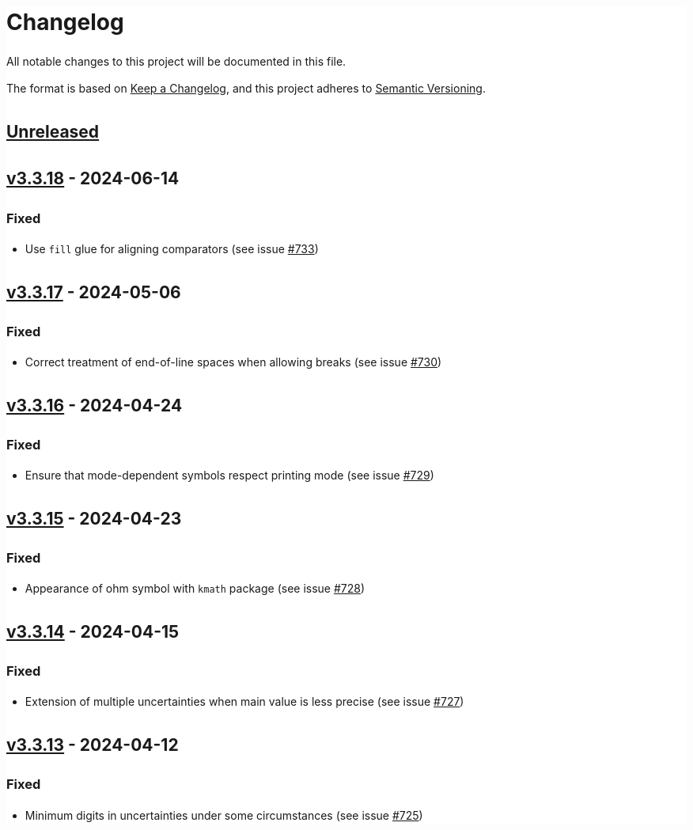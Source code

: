 # Changelog
All notable changes to this project will be documented in this file.

The format is based on [Keep a
Changelog](https://keepachangelog.com/en/1.0.0/), and this project adheres to
[Semantic Versioning](http://semver.org/spec/v2.0.0.html).

## [Unreleased]

## [v3.3.18] - 2024-06-14

### Fixed
- Use `fill` glue for aligning comparators (see issue [\#733](https://github.com/josephwright/siunitx/issues/733))

## [v3.3.17] - 2024-05-06

### Fixed
- Correct treatment of end-of-line spaces when allowing breaks (see issue
  [\#730](https://github.com/josephwright/siunitx/issues/730))

## [v3.3.16] - 2024-04-24

### Fixed
- Ensure that mode-dependent symbols respect printing mode (see issue
  [\#729](https://github.com/josephwright/siunitx/issues/729))

## [v3.3.15] - 2024-04-23

### Fixed
- Appearance of ohm symbol with `kmath` package (see
  issue [\#728](https://github.com/josephwright/siunitx/issues/728))

## [v3.3.14] - 2024-04-15

### Fixed
- Extension of multiple uncertainties when main value is less precise (see
  issue [\#727](https://github.com/josephwright/siunitx/issues/727))

## [v3.3.13] - 2024-04-12

### Fixed
- Minimum digits in uncertainties under some circumstances (see issue
  [\#725](https://github.com/josephwright/siunitx/issues/725))


[Unreleased]: https://github.com/josephwright/siunitx/compare/v3.3.18...HEAD
[v3.3.18]: https://github.com/josephwright/siunitx/compare/v3.3.17...v3.3.18
[v3.3.17]: https://github.com/josephwright/siunitx/compare/v3.3.16...v3.3.17
[v3.3.16]: https://github.com/josephwright/siunitx/compare/v3.3.15...v3.3.16
[v3.3.15]: https://github.com/josephwright/siunitx/compare/v3.3.14...v3.3.15
[v3.3.14]: https://github.com/josephwright/siunitx/compare/v3.3.13...v3.3.14
[v3.3.13]: https://github.com/josephwright/siunitx/compare/v3.3.12...v3.3.13
[v3.3.12]: https://github.com/josephwright/siunitx/compare/v3.3.11...v3.3.12
[v3.3.11]: https://github.com/josephwright/siunitx/compare/v3.3.10...v3.3.11
[v3.3.10]: https://github.com/josephwright/siunitx/compare/v3.3.9...v3.3.10
[v3.3.9]: https://github.com/josephwright/siunitx/compare/v3.3.8...v3.3.9
[v3.3.8]: https://github.com/josephwright/siunitx/compare/v3.3.7...v3.3.8
[v3.3.7]: https://github.com/josephwright/siunitx/compare/v3.3.6...v3.3.7
[v3.3.6]: https://github.com/josephwright/siunitx/compare/v3.3.5...v3.3.6
[v3.3.5]: https://github.com/josephwright/siunitx/compare/v3.3.4...v3.3.5
[v3.3.4]: https://github.com/josephwright/siunitx/compare/v3.3.3...v3.3.4
[v3.3.3]: https://github.com/josephwright/siunitx/compare/v3.3.2...v3.3.3
[v3.3.2]: https://github.com/josephwright/siunitx/compare/v3.3.1...v3.3.2
[v3.3.1]: https://github.com/josephwright/siunitx/compare/v3.3.0...v3.3.1
[v3.3.0]: https://github.com/josephwright/siunitx/compare/v3.2.9...v3.3.0
[v3.2.9]: https://github.com/josephwright/siunitx/compare/v3.2.8...v3.2.9
[v3.2.8]: https://github.com/josephwright/siunitx/compare/v3.2.7...v3.2.8
[v3.2.7]: https://github.com/josephwright/siunitx/compare/v3.2.6...v3.2.7
[v3.2.6]: https://github.com/josephwright/siunitx/compare/v3.2.5...v3.2.6
[v3.2.5]: https://github.com/josephwright/siunitx/compare/v3.2.4...v3.2.5
[v3.2.4]: https://github.com/josephwright/siunitx/compare/v3.2.3...v3.2.4
[v3.2.3]: https://github.com/josephwright/siunitx/compare/v3.2.2...v3.2.3
[v3.2.2]: https://github.com/josephwright/siunitx/compare/v3.2.1...v3.2.2
[v3.2.1]: https://github.com/josephwright/siunitx/compare/v3.2.0...v3.2.1
[v3.2.0]: https://github.com/josephwright/siunitx/compare/v3.1.11...v3.2.0
[v3.1.11]: https://github.com/josephwright/siunitx/compare/v3.1.10...v3.1.11
[v3.1.10]: https://github.com/josephwright/siunitx/compare/v3.1.9...v3.1.10
[v3.1.9]: https://github.com/josephwright/siunitx/compare/v3.1.8...v3.1.9
[v3.1.8]: https://github.com/josephwright/siunitx/compare/v3.1.7...v3.1.8
[v3.1.7]: https://github.com/josephwright/siunitx/compare/v3.1.6...v3.1.7
[v3.1.6]: https://github.com/josephwright/siunitx/compare/v3.1.5...v3.1.6
[v3.1.5]: https://github.com/josephwright/siunitx/compare/v3.1.4...v3.1.5
[v3.1.4]: https://github.com/josephwright/siunitx/compare/v3.1.3...v3.1.4
[v3.1.3]: https://github.com/josephwright/siunitx/compare/v3.1.2...v3.1.3
[v3.1.2]: https://github.com/josephwright/siunitx/compare/v3.1.1...v3.1.2
[v3.1.1]: https://github.com/josephwright/siunitx/compare/v3.1.0...v3.1.1
[v3.1.0]: https://github.com/josephwright/siunitx/compare/v3.0.50...v3.1.0
[v3.0.50]: https://github.com/josephwright/siunitx/compare/v3.0.49...v3.0.50
[v3.0.49]: https://github.com/josephwright/siunitx/compare/v3.0.48...v3.0.49
[v3.0.48]: https://github.com/josephwright/siunitx/compare/v3.0.47...v3.0.48
[v3.0.47]: https://github.com/josephwright/siunitx/compare/v3.0.46...v3.0.47
[v3.0.46]: https://github.com/josephwright/siunitx/compare/v3.0.45...v3.0.46
[v3.0.45]: https://github.com/josephwright/siunitx/compare/v3.0.44...v3.0.45
[v3.0.44]: https://github.com/josephwright/siunitx/compare/v3.0.43...v3.0.44
[v3.0.43]: https://github.com/josephwright/siunitx/compare/v3.0.42...v3.0.43
[v3.0.42]: https://github.com/josephwright/siunitx/compare/v3.0.41...v3.0.42
[v3.0.41]: https://github.com/josephwright/siunitx/compare/v3.0.40...v3.0.41
[v3.0.40]: https://github.com/josephwright/siunitx/compare/v3.0.39...v3.0.40
[v3.0.39]: https://github.com/josephwright/siunitx/compare/v3.0.38...v3.0.39
[v3.0.38]: https://github.com/josephwright/siunitx/compare/v3.0.37...v3.0.38
[v3.0.37]: https://github.com/josephwright/siunitx/compare/v3.0.36...v3.0.37
[v3.0.36]: https://github.com/josephwright/siunitx/compare/v3.0.35...v3.0.36
[v3.0.35]: https://github.com/josephwright/siunitx/compare/v3.0.34...v3.0.35
[v3.0.34]: https://github.com/josephwright/siunitx/compare/v3.0.33...v3.0.34
[v3.0.33]: https://github.com/josephwright/siunitx/compare/v3.0.32...v3.0.33
[v3.0.32]: https://github.com/josephwright/siunitx/compare/v3.0.31...v3.0.32
[v3.0.31]: https://github.com/josephwright/siunitx/compare/v3.0.30...v3.0.31
[v3.0.30]: https://github.com/josephwright/siunitx/compare/v3.0.29...v3.0.30
[v3.0.29]: https://github.com/josephwright/siunitx/compare/v3.0.28...v3.0.29
[v3.0.28]: https://github.com/josephwright/siunitx/compare/v3.0.27...v3.0.28
[v3.0.27]: https://github.com/josephwright/siunitx/compare/v3.0.26...v3.0.27
[v3.0.26]: https://github.com/josephwright/siunitx/compare/v3.0.25...v3.0.26
[v3.0.25]: https://github.com/josephwright/siunitx/compare/v3.0.24...v3.0.25
[v3.0.24]: https://github.com/josephwright/siunitx/compare/v3.0.23...v3.0.24
[v3.0.23]: https://github.com/josephwright/siunitx/compare/v3.0.22...v3.0.23
[v3.0.22]: https://github.com/josephwright/siunitx/compare/v3.0.21...v3.0.22
[v3.0.21]: https://github.com/josephwright/siunitx/compare/v3.0.20...v3.0.21
[v3.0.20]: https://github.com/josephwright/siunitx/compare/v3.0.19...v3.0.20
[v3.0.19]: https://github.com/josephwright/siunitx/compare/v3.0.18...v3.0.19
[v3.0.18]: https://github.com/josephwright/siunitx/compare/v3.0.17...v3.0.18
[v3.0.17]: https://github.com/josephwright/siunitx/compare/v3.0.16...v3.0.17
[v3.0.16]: https://github.com/josephwright/siunitx/compare/v3.0.15...v3.0.16
[v3.0.15]: https://github.com/josephwright/siunitx/compare/v3.0.14...v3.0.15
[v3.0.14]: https://github.com/josephwright/siunitx/compare/v3.0.13...v3.0.14
[v3.0.13]: https://github.com/josephwright/siunitx/compare/v3.0.12...v3.0.13
[v3.0.12]: https://github.com/josephwright/siunitx/compare/v3.0.11...v3.0.12
[v3.0.11]: https://github.com/josephwright/siunitx/compare/v3.0.10...v3.0.11
[v3.0.10]: https://github.com/josephwright/siunitx/compare/v3.0.9...v3.0.10
[v3.0.9]: https://github.com/josephwright/siunitx/compare/v3.0.8...v3.0.9
[v3.0.8]: https://github.com/josephwright/siunitx/compare/v3.0.7...v3.0.8
[v3.0.7]: https://github.com/josephwright/siunitx/compare/v3.0.6...v3.0.7
[v3.0.6]: https://github.com/josephwright/siunitx/compare/v3.0.5...v3.0.6
[v3.0.5]: https://github.com/josephwright/siunitx/compare/v3.0.4...v3.0.5
[v3.0.4]: https://github.com/josephwright/siunitx/compare/v3.0.3...v3.0.4
[v3.0.3]: https://github.com/josephwright/siunitx/compare/v3.0.2...v3.0.3
[v3.0.2]: https://github.com/josephwright/siunitx/compare/v3.0.1...v3.0.2
[v3.0.1]: https://github.com/josephwright/siunitx/compare/v3.0.0...v3.0.1
[v3.0.0]: https://github.com/josephwright/siunitx/compare/v2.8e...v3.0.0
[v2.8e]: https://github.com/josephwright/siunitx/compare/v2.8d...v2.8e
[v2.8d]: https://github.com/josephwright/siunitx/compare/v2.8c...v2.8d
[v2.8c]: https://github.com/josephwright/siunitx/compare/v2.8b...v2.8c
[v2.8b]: https://github.com/josephwright/siunitx/compare/v2.8a...v2.8b
[v2.8a]: https://github.com/josephwright/siunitx/compare/v2.8...v2.8a
[v2.8]: https://github.com/josephwright/siunitx/compare/v2.7u...v2.8
[v2.7v]: https://github.com/josephwright/siunitx/compare/v2.7u...v2.7v
[v2.7u]: https://github.com/josephwright/siunitx/compare/v2.7t...v2.7u
[v2.7t]: https://github.com/josephwright/siunitx/compare/v2.7s...v2.7t
[v2.7s]: https://github.com/josephwright/siunitx/compare/v2.7r...v2.7s
[v2.7r]: https://github.com/josephwright/siunitx/compare/v2.7q...v2.7r
[v2.7q]: https://github.com/josephwright/siunitx/compare/v2.7p...v2.7q
[v2.7p]: https://github.com/josephwright/siunitx/compare/v2.7o...v2.7p
[v2.7o]: https://github.com/josephwright/siunitx/compare/v2.7n...v2.7o
[v2.7n]: https://github.com/josephwright/siunitx/compare/v2.7m...v2.7n
[v2.7m]: https://github.com/josephwright/siunitx/compare/v2.7l...v2.7m
[v2.7l]: https://github.com/josephwright/siunitx/compare/v2.7k...v2.7l
[v2.7k]: https://github.com/josephwright/siunitx/compare/v2.7j...v2.7k
[v2.7j]: https://github.com/josephwright/siunitx/compare/v2.7i...v2.7j
[v2.7i]: https://github.com/josephwright/siunitx/compare/v2.7h...v2.7i
[v2.7h]: https://github.com/josephwright/siunitx/compare/v2.7g...v2.7h
[v2.7g]: https://github.com/josephwright/siunitx/compare/v2.7f...v2.7g
[v2.7f]: https://github.com/josephwright/siunitx/compare/v2.7e...v2.7f
[v2.7e]: https://github.com/josephwright/siunitx/compare/v2.7d...v2.7e
[v2.7d]: https://github.com/josephwright/siunitx/compare/v2.7c...v2.7d
[v2.7c]: https://github.com/josephwright/siunitx/compare/v2.7b...v2.7c
[v2.7b]: https://github.com/josephwright/siunitx/compare/v2.7a...v2.7b
[v2.7a]: https://github.com/josephwright/siunitx/compare/v2.7...v2.7a
[v2.7]: https://github.com/josephwright/siunitx/compare/v2.6s...v2.7
[v2.6s]: https://github.com/josephwright/siunitx/compare/v2.6r...v2.6s
[v2.6r]: https://github.com/josephwright/siunitx/compare/v2.6q...v2.6r
[v2.6q]: https://github.com/josephwright/siunitx/compare/v2.6p...v2.6q
[v2.6p]: https://github.com/josephwright/siunitx/compare/v2.6o...v2.6p
[v2.6o]: https://github.com/josephwright/siunitx/compare/v2.6n...v2.6o
[v2.6n]: https://github.com/josephwright/siunitx/compare/v2.6m...v2.6n
[v2.6m]: https://github.com/josephwright/siunitx/compare/v2.6l...v2.6m
[v2.6l]: https://github.com/josephwright/siunitx/compare/v2.6k...v2.6l
[v2.6k]: https://github.com/josephwright/siunitx/compare/v2.6j...v2.6k
[v2.6j]: https://github.com/josephwright/siunitx/compare/v2.6i...v2.6j
[v2.6i]: https://github.com/josephwright/siunitx/compare/v2.6h...v2.6i
[v2.6h]: https://github.com/josephwright/siunitx/compare/v2.6g...v2.6h
[v2.6g]: https://github.com/josephwright/siunitx/compare/v2.6f...v2.6g
[v2.6f]: https://github.com/josephwright/siunitx/compare/v2.6e...v2.6f
[v2.6e]: https://github.com/josephwright/siunitx/compare/v2.6d...v2.6e
[v2.6d]: https://github.com/josephwright/siunitx/compare/v2.6c...v2.6d
[v2.6c]: https://github.com/josephwright/siunitx/compare/v2.6b...v2.6c
[v2.6b]: https://github.com/josephwright/siunitx/compare/v2.6a...v2.6b
[v2.6a]: https://github.com/josephwright/siunitx/compare/v2.6...v2.6a
[v2.6]: https://github.com/josephwright/siunitx/compare/v2.5s...v2.6
[v2.5s]: https://github.com/josephwright/siunitx/compare/v2.5r...v2.5s
[v2.5r]: https://github.com/josephwright/siunitx/compare/v2.5q...v2.5r
[v2.5q]: https://github.com/josephwright/siunitx/compare/v2.5p...v2.5q
[v2.5p]: https://github.com/josephwright/siunitx/compare/v2.5o...v2.5p
[v2.5o]: https://github.com/josephwright/siunitx/compare/v2.5n...v2.5o
[v2.5n]: https://github.com/josephwright/siunitx/compare/v2.5m...v2.5n
[v2.5m]: https://github.com/josephwright/siunitx/compare/v2.5l...v2.5m
[v2.5l]: https://github.com/josephwright/siunitx/compare/v2.5k...v2.5l
[v2.5k]: https://github.com/josephwright/siunitx/compare/v2.5j...v2.5k
[v2.5j]: https://github.com/josephwright/siunitx/compare/v2.5i...v2.5j
[v2.5i]: https://github.com/josephwright/siunitx/compare/v2.5h...v2.5i
[v2.5h]: https://github.com/josephwright/siunitx/compare/v2.5g...v2.5h
[v2.5g]: https://github.com/josephwright/siunitx/compare/v2.5f...v2.5g
[v2.5f]: https://github.com/josephwright/siunitx/compare/v2.5e...v2.5f
[v2.5e]: https://github.com/josephwright/siunitx/compare/v2.5d...v2.5e
[v2.5d]: https://github.com/josephwright/siunitx/compare/v2.5c...v2.5d
[v2.5c]: https://github.com/josephwright/siunitx/compare/v2.5b...v2.5c
[v2.5b]: https://github.com/josephwright/siunitx/compare/v2.5a...v2.5b
[v2.5a]: https://github.com/josephwright/siunitx/compare/v2.5...v2.5a
[v2.5]: https://github.com/josephwright/siunitx/compare/v2.4n...v2.5
[v2.4n]: https://github.com/josephwright/siunitx/compare/v2.4m...v2.4n
[v2.4m]: https://github.com/josephwright/siunitx/compare/v2.4l...v2.4m
[v2.4l]: https://github.com/josephwright/siunitx/compare/v2.4k...v2.4l
[v2.4k]: https://github.com/josephwright/siunitx/compare/v2.4j...v2.4k
[v2.4j]: https://github.com/josephwright/siunitx/compare/v2.4i...v2.4j
[v2.4i]: https://github.com/josephwright/siunitx/compare/v2.4h...v2.4i
[v2.4h]: https://github.com/josephwright/siunitx/compare/v2.4g...v2.4h
[v2.4g]: https://github.com/josephwright/siunitx/compare/v2.4f...v2.4g
[v2.4f]: https://github.com/josephwright/siunitx/compare/v2.4e...v2.4f
[v2.4e]: https://github.com/josephwright/siunitx/compare/v2.4d...v2.4e
[v2.4d]: https://github.com/josephwright/siunitx/compare/v2.4c...v2.4d
[v2.4c]: https://github.com/josephwright/siunitx/compare/v2.4b...v2.4c
[v2.4b]: https://github.com/josephwright/siunitx/compare/v2.4a...v2.4b
[v2.4a]: https://github.com/josephwright/siunitx/compare/v2.4...v2.4a
[v2.4]: https://github.com/josephwright/siunitx/compare/v2.3h...v2.4
[v2.3h]: https://github.com/josephwright/siunitx/compare/v2.3g...v2.3h
[v2.3g]: https://github.com/josephwright/siunitx/compare/v2.3f...v2.3g
[v2.3f]: https://github.com/josephwright/siunitx/compare/v2.3e...v2.3f
[v2.3e]: https://github.com/josephwright/siunitx/compare/v2.3d...v2.3e
[v2.3d]: https://github.com/josephwright/siunitx/compare/v2.3c...v2.3d
[v2.3c]: https://github.com/josephwright/siunitx/compare/v2.3b...v2.3c
[v2.3b]: https://github.com/josephwright/siunitx/compare/v2.3a...v2.3b
[v2.3a]: https://github.com/josephwright/siunitx/compare/v2.3...v2.3a
[v2.3]: https://github.com/josephwright/siunitx/compare/v2.2l...v2.3
[v2.2l]: https://github.com/josephwright/siunitx/compare/v2.2k...v2.2l
[v2.2k]: https://github.com/josephwright/siunitx/compare/v2.2j...v2.2k
[v2.2j]: https://github.com/josephwright/siunitx/compare/v2.2i...v2.2j
[v2.2i]: https://github.com/josephwright/siunitx/compare/v2.2h...v2.2i
[v2.2h]: https://github.com/josephwright/siunitx/compare/v2.2g...v2.2h
[v2.2g]: https://github.com/josephwright/siunitx/compare/v2.2f...v2.2g
[v2.2f]: https://github.com/josephwright/siunitx/compare/v2.2e...v2.2f
[v2.2e]: https://github.com/josephwright/siunitx/compare/v2.2d...v2.2e
[v2.2d]: https://github.com/josephwright/siunitx/compare/v2.2c...v2.2d
[v2.2c]: https://github.com/josephwright/siunitx/compare/v2.2b...v2.2c
[v2.2b]: https://github.com/josephwright/siunitx/compare/v2.2a...v2.2b
[v2.2a]: https://github.com/josephwright/siunitx/compare/v2.2...v2.2a
[v2.2]: https://github.com/josephwright/siunitx/compare/v2.1p...v2.2
[v2.1p]: https://github.com/josephwright/siunitx/compare/v2.1o...v2.1p
[v2.1o]: https://github.com/josephwright/siunitx/compare/v2.1n...v2.1o
[v2.1n]: https://github.com/josephwright/siunitx/compare/v2.1m...v2.1n
[v2.1m]: https://github.com/josephwright/siunitx/compare/v2.1l...v2.1m
[v2.1l]: https://github.com/josephwright/siunitx/compare/v2.1k...v2.1l
[v2.1k]: https://github.com/josephwright/siunitx/compare/v2.1j...v2.1k
[v2.1j]: https://github.com/josephwright/siunitx/compare/v2.1i...v2.1j
[v2.1i]: https://github.com/josephwright/siunitx/compare/v2.1h...v2.1i
[v2.1h]: https://github.com/josephwright/siunitx/compare/v2.1g...v2.1h
[v2.1g]: https://github.com/josephwright/siunitx/compare/v2.1f...v2.1g
[v2.1f]: https://github.com/josephwright/siunitx/compare/v2.1e...v2.1f
[v2.1e]: https://github.com/josephwright/siunitx/compare/v2.1d...v2.1e
[v2.1d]: https://github.com/josephwright/siunitx/compare/v2.1c...v2.1d
[v2.1c]: https://github.com/josephwright/siunitx/compare/v2.1b...v2.1c
[v2.1b]: https://github.com/josephwright/siunitx/compare/v2.1a...v2.1b
[v2.1a]: https://github.com/josephwright/siunitx/compare/v2.1...v2.1a
[v2.1]: https://github.com/josephwright/siunitx/compare/v2.0y...v2.1
[v2.0y]: https://github.com/josephwright/siunitx/compare/v2.0x...v2.0y
[v2.0x]: https://github.com/josephwright/siunitx/compare/v2.0w...v2.0x
[v2.0w]: https://github.com/josephwright/siunitx/compare/v2.0v...v2.0w
[v2.0v]: https://github.com/josephwright/siunitx/compare/v2.0u...v2.0v
[v2.0u]: https://github.com/josephwright/siunitx/compare/v2.0t...v2.0u
[v2.0t]: https://github.com/josephwright/siunitx/compare/v2.0s...v2.0t
[v2.0s]: https://github.com/josephwright/siunitx/compare/v2.0r...v2.0s
[v2.0r]: https://github.com/josephwright/siunitx/compare/v2.0q...v2.0r
[v2.0q]: https://github.com/josephwright/siunitx/compare/v2.0p...v2.0q
[v2.0p]: https://github.com/josephwright/siunitx/compare/v2.0o...v2.0p
[v2.0o]: https://github.com/josephwright/siunitx/compare/v2.0n...v2.0o
[v2.0n]: https://github.com/josephwright/siunitx/compare/v2.0m...v2.0n
[v2.0m]: https://github.com/josephwright/siunitx/compare/v2.0l...v2.0m
[v2.0l]: https://github.com/josephwright/siunitx/compare/v2.0k...v2.0l
[v2.0k]: https://github.com/josephwright/siunitx/compare/v2.0j...v2.0k
[v2.0j]: https://github.com/josephwright/siunitx/compare/v2.0i...v2.0j
[v2.0i]: https://github.com/josephwright/siunitx/compare/v2.0h...v2.0i
[v2.0h]: https://github.com/josephwright/siunitx/compare/v2.0g...v2.0h
[v2.0g]: https://github.com/josephwright/siunitx/compare/v2.0f...v2.0g
[v2.0f]: https://github.com/josephwright/siunitx/compare/v2.0e...v2.0f
[v2.0e]: https://github.com/josephwright/siunitx/compare/v2.0d...v2.0e
[v2.0d]: https://github.com/josephwright/siunitx/compare/v2.0c...v2.0d
[v2.0c]: https://github.com/josephwright/siunitx/compare/v2.0b...v2.0c
[v2.0b]: https://github.com/josephwright/siunitx/compare/v2.0a...v2.0b
[v2.0a]: https://github.com/josephwright/siunitx/compare/v2.0...v2.0a